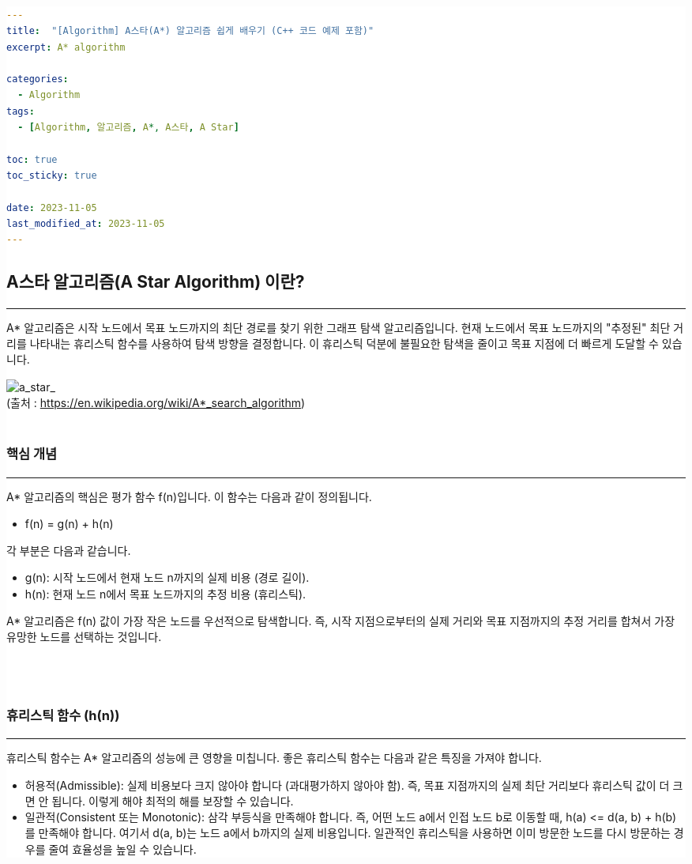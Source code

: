 ```yaml
---
title:  "[Algorithm] A스타(A*) 알고리즘 쉽게 배우기 (C++ 코드 예제 포함)"
excerpt: A* algorithm

categories:
  - Algorithm
tags:
  - [Algorithm, 알고리즘, A*, A스타, A Star]

toc: true
toc_sticky: true
 
date: 2023-11-05
last_modified_at: 2023-11-05
---
```


## A스타 알고리즘(A Star Algorithm) 이란?
---
A* 알고리즘은 시작 노드에서 목표 노드까지의 최단 경로를 찾기 위한 그래프 탐색 알고리즘입니다. 현재 노드에서 목표 노드까지의 "추정된" 최단 거리를 나타내는 휴리스틱 함수를 사용하여 탐색 방향을 결정합니다. 이 휴리스틱 덕분에 불필요한 탐색을 줄이고 목표 지점에 더 빠르게 도달할 수 있습니다.

![a_star_](https://github.com/user-attachments/assets/079d6a2e-4153-4b50-a908-2748f6d8179c)<br>
(출처 : https://en.wikipedia.org/wiki/A*_search_algorithm)
<br><br>

### 핵심 개념
---
A* 알고리즘의 핵심은 평가 함수 f(n)입니다. 이 함수는 다음과 같이 정의됩니다.

* f(n) = g(n) + h(n) <br>

각 부분은 다음과 같습니다.

* g(n): 시작 노드에서 현재 노드 n까지의 실제 비용 (경로 길이).
* h(n): 현재 노드 n에서 목표 노드까지의 추정 비용 (휴리스틱).

A* 알고리즘은 f(n) 값이 가장 작은 노드를 우선적으로 탐색합니다. 즉, 시작 지점으로부터의 실제 거리와 목표 지점까지의 추정 거리를 합쳐서 가장 유망한 노드를 선택하는 것입니다.

<br><br> 

### 휴리스틱 함수 (h(n))
---
휴리스틱 함수는 A* 알고리즘의 성능에 큰 영향을 미칩니다. 좋은 휴리스틱 함수는 다음과 같은 특징을 가져야 합니다.

* 허용적(Admissible): 실제 비용보다 크지 않아야 합니다 (과대평가하지 않아야 함). 즉, 목표 지점까지의 실제 최단 거리보다 휴리스틱 값이 더 크면 안 됩니다. 이렇게 해야 최적의 해를 보장할 수 있습니다.
* 일관적(Consistent 또는 Monotonic): 삼각 부등식을 만족해야 합니다. 즉, 어떤 노드 a에서 인접 노드 b로 이동할 때, h(a) <= d(a, b) + h(b)를 만족해야 합니다. 여기서 d(a, b)는 노드 a에서 b까지의 실제 비용입니다. 일관적인 휴리스틱을 사용하면 이미 방문한 노드를 다시 방문하는 경우를 줄여 효율성을 높일 수 있습니다.
